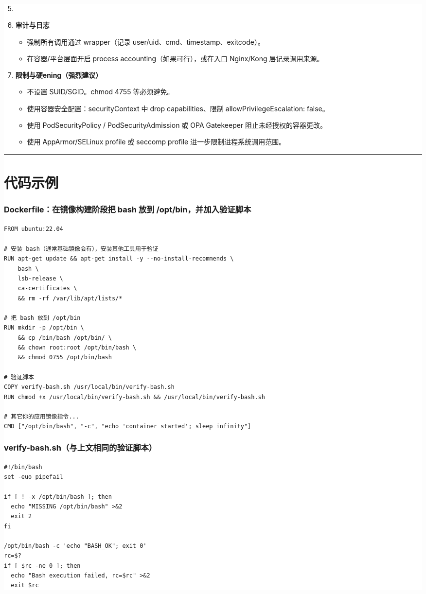 5.   
    
6. **审计与日志**
    
    - 强制所有调用通过 wrapper（记录 user/uid、cmd、timestamp、exitcode）。
        
    - 在容器/平台层面开启 process accounting（如果可行），或在入口 Nginx/Kong 层记录调用来源。
        
    
7. **限制与硬ening（强烈建议）**
    
    - 不设置 SUID/SGID。chmod 4755 等必须避免。
        
    - 使用容器安全配置：securityContext 中 drop capabilities、限制 allowPrivilegeEscalation: false。
        
    - 使用 PodSecurityPolicy / PodSecurityAdmission 或 OPA Gatekeeper 阻止未经授权的容器更改。
        
    - 使用 AppArmor/SELinux profile 或 seccomp profile 进一步限制进程系统调用范围。
        
    

---

# **代码示例**

  

### **Dockerfile：在镜像构建阶段把 bash 放到 /opt/bin，并加入验证脚本**

```
FROM ubuntu:22.04

# 安装 bash（通常基础镜像会有），安装其他工具用于验证
RUN apt-get update && apt-get install -y --no-install-recommends \
    bash \
    lsb-release \
    ca-certificates \
    && rm -rf /var/lib/apt/lists/*

# 把 bash 放到 /opt/bin
RUN mkdir -p /opt/bin \
    && cp /bin/bash /opt/bin/ \
    && chown root:root /opt/bin/bash \
    && chmod 0755 /opt/bin/bash

# 验证脚本
COPY verify-bash.sh /usr/local/bin/verify-bash.sh
RUN chmod +x /usr/local/bin/verify-bash.sh && /usr/local/bin/verify-bash.sh

# 其它你的应用镜像指令...
CMD ["/opt/bin/bash", "-c", "echo 'container started'; sleep infinity"]
```

### **verify-bash.sh（与上文相同的验证脚本）**

```
#!/bin/bash
set -euo pipefail

if [ ! -x /opt/bin/bash ]; then
  echo "MISSING /opt/bin/bash" >&2
  exit 2
fi

/opt/bin/bash -c 'echo "BASH_OK"; exit 0'
rc=$?
if [ $rc -ne 0 ]; then
  echo "Bash execution failed, rc=$rc" >&2
  exit $rc
```